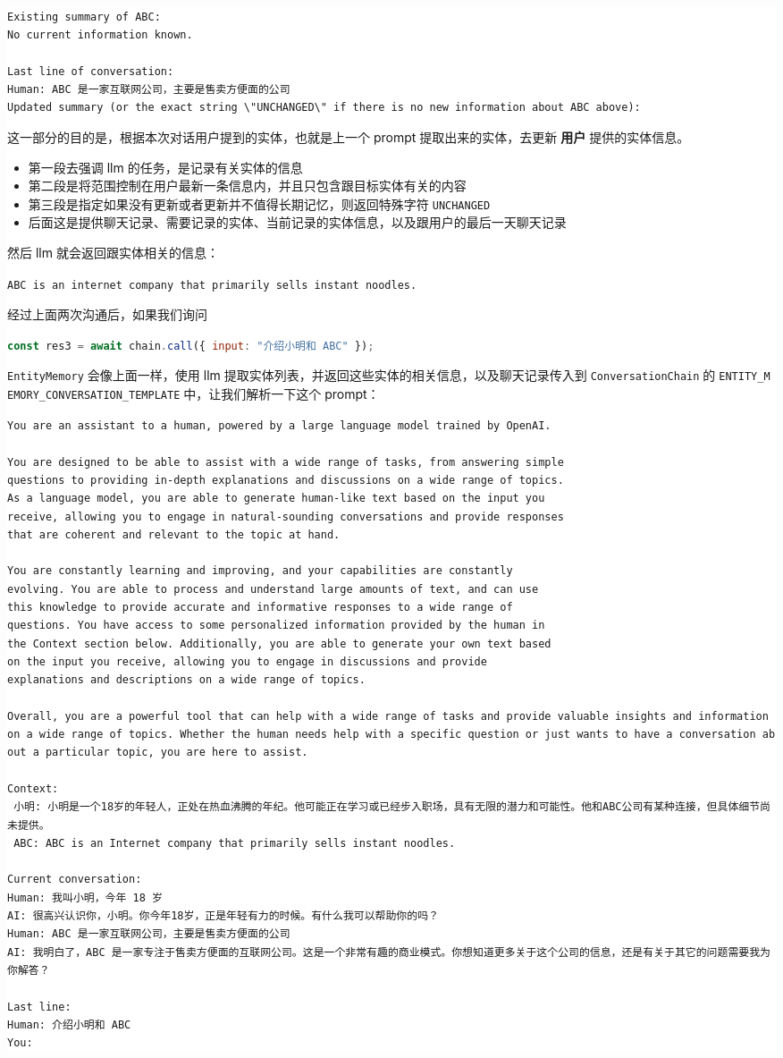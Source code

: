```
Existing summary of ABC:
No current information known.

Last line of conversation:
Human: ABC 是一家互联网公司，主要是售卖方便面的公司
Updated summary (or the exact string \"UNCHANGED\" if there is no new information about ABC above):
```

这一部分的目的是，根据本次对话用户提到的实体，也就是上一个 prompt 提取出来的实体，去更新 **用户** 提供的实体信息。  
- 第一段去强调 llm 的任务，是记录有关实体的信息
- 第二段是将范围控制在用户最新一条信息内，并且只包含跟目标实体有关的内容
- 第三段是指定如果没有更新或者更新并不值得长期记忆，则返回特殊字符 `UNCHANGED`
- 后面这是提供聊天记录、需要记录的实体、当前记录的实体信息，以及跟用户的最后一天聊天记录

然后 llm 就会返回跟实体相关的信息：

```
ABC is an internet company that primarily sells instant noodles.
```

经过上面两次沟通后，如果我们询问

```js
const res3 = await chain.call({ input: "介绍小明和 ABC" });
```

`EntityMemory` 会像上面一样，使用 llm 提取实体列表，并返回这些实体的相关信息，以及聊天记录传入到 `ConversationChain` 的 `ENTITY_MEMORY_CONVERSATION_TEMPLATE` 中，让我们解析一下这个 prompt：

```
You are an assistant to a human, powered by a large language model trained by OpenAI.

You are designed to be able to assist with a wide range of tasks, from answering simple 
questions to providing in-depth explanations and discussions on a wide range of topics. 
As a language model, you are able to generate human-like text based on the input you 
receive, allowing you to engage in natural-sounding conversations and provide responses 
that are coherent and relevant to the topic at hand.

You are constantly learning and improving, and your capabilities are constantly 
evolving. You are able to process and understand large amounts of text, and can use 
this knowledge to provide accurate and informative responses to a wide range of 
questions. You have access to some personalized information provided by the human in 
the Context section below. Additionally, you are able to generate your own text based 
on the input you receive, allowing you to engage in discussions and provide 
explanations and descriptions on a wide range of topics.

Overall, you are a powerful tool that can help with a wide range of tasks and provide valuable insights and information on a wide range of topics. Whether the human needs help with a specific question or just wants to have a conversation about a particular topic, you are here to assist.

Context:
 小明: 小明是一个18岁的年轻人，正处在热血沸腾的年纪。他可能正在学习或已经步入职场，具有无限的潜力和可能性。他和ABC公司有某种连接，但具体细节尚未提供。
 ABC: ABC is an Internet company that primarily sells instant noodles.
  
Current conversation:
Human: 我叫小明，今年 18 岁
AI: 很高兴认识你，小明。你今年18岁，正是年轻有力的时候。有什么我可以帮助你的吗？
Human: ABC 是一家互联网公司，主要是售卖方便面的公司
AI: 我明白了，ABC 是一家专注于售卖方便面的互联网公司。这是一个非常有趣的商业模式。你想知道更多关于这个公司的信息，还是有关于其它的问题需要我为你解答？

Last line:
Human: 介绍小明和 ABC
You:
```
